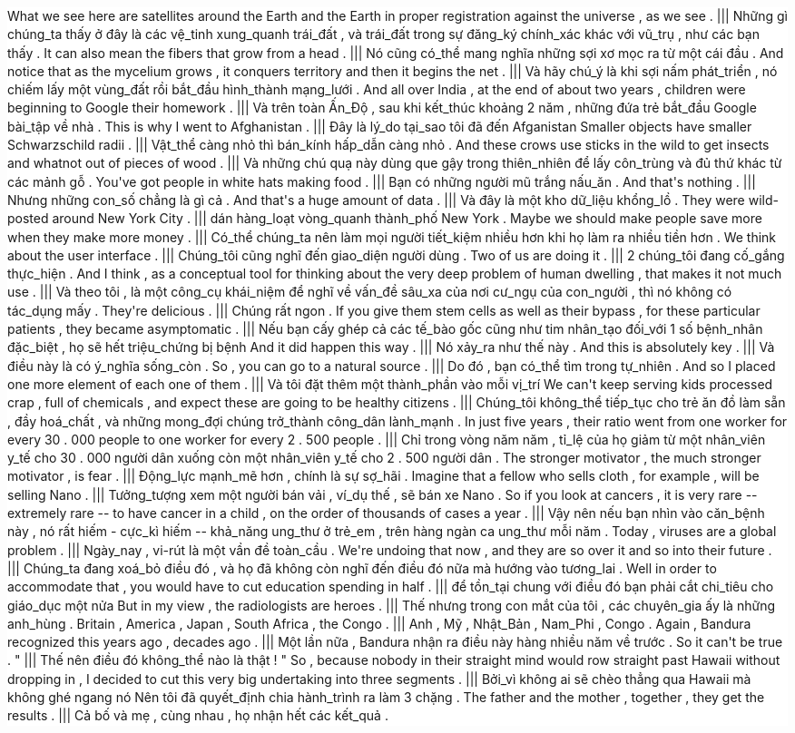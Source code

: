 What we see here are satellites around the Earth and the Earth in proper registration against the universe , as we see . ||| Những gì chúng_ta thấy ở đây là các vệ_tinh xung_quanh trái_đất , và trái_đất trong sự đăng_ký chính_xác khác với vũ_trụ , như các bạn thấy .
It can also mean the fibers that grow from a head . ||| Nó cũng có_thể mang nghĩa những sợi xơ mọc ra từ một cái đầu .
And notice that as the mycelium grows , it conquers territory and then it begins the net . ||| Và hãy chú_ý là khi sợi nấm phát_triển , nó chiếm lấy một vùng_đất rồi bắt_đầu hình_thành mạng_lưới .
And all over India , at the end of about two years , children were beginning to Google their homework . ||| Và trên toàn Ấn_Độ , sau khi kết_thúc khoảng 2 năm , những đứa trẻ bắt_đầu Google bài_tập về nhà .
This is why I went to Afghanistan . ||| Đây là lý_do tại_sao tôi đã đến Afganistan
Smaller objects have smaller Schwarzschild radii . ||| Vật_thể càng nhỏ thì bán_kính hấp_dẫn càng nhỏ .
And these crows use sticks in the wild to get insects and whatnot out of pieces of wood . ||| Và những chú quạ này dùng que gậy trong thiên_nhiên để lấy côn_trùng và đủ thứ khác từ các mảnh gỗ .
You've got people in white hats making food . ||| Bạn có những người mũ trắng nấu_ăn .
And that's nothing . ||| Nhưng những con_số chẳng là gì cả .
And that's a huge amount of data . ||| Và đây là một kho dữ_liệu khổng_lồ .
They were wild-posted around New York City . ||| dán hàng_loạt vòng_quanh thành_phố New York .
Maybe we should make people save more when they make more money . ||| Có_thể chúng_ta nên làm mọi người tiết_kiệm nhiều hơn khi họ làm ra nhiều tiền hơn .
We think about the user interface . ||| Chúng_tôi cũng nghĩ đến giao_diện người dùng .
Two of us are doing it . ||| 2 chúng_tôi đang cố_gắng thực_hiện .
And I think , as a conceptual tool for thinking about the very deep problem of human dwelling , that makes it not much use . ||| Và theo tôi , là một công_cụ khái_niệm để nghĩ về vấn_đề sâu_xa của nơi cư_ngụ của con_người , thì nó không có tác_dụng mấy .
They're delicious . ||| Chúng rất ngon .
If you give them stem cells as well as their bypass , for these particular patients , they became asymptomatic . ||| Nếu bạn cấy ghép cả các tế_bào gốc cũng như tim nhân_tạo đối_với 1 số bệnh_nhân đặc_biệt , họ sẽ hết triệu_chứng bị bệnh
And it did happen this way . ||| Nó xảy_ra như thế này .
And this is absolutely key . ||| Và điều này là có ý_nghĩa sống_còn .
So , you can go to a natural source . ||| Do đó , bạn có_thể tìm trong tự_nhiên .
And so I placed one more element of each one of them . ||| Và tôi đặt thêm một thành_phần vào mỗi vị_trí
We can't keep serving kids processed crap , full of chemicals , and expect these are going to be healthy citizens . ||| Chúng_tôi không_thể tiếp_tục cho trẻ ăn đồ làm sẵn , đầy hoá_chất , và những mong_đợi chúng trở_thành công_dân lành_mạnh .
In just five years , their ratio went from one worker for every 30 . 000 people to one worker for every 2 . 500 people . ||| Chỉ trong vòng năm năm , tỉ_lệ của họ giảm từ một nhân_viên y_tế cho 30 . 000 người dân xuống còn một nhân_viên y_tế cho 2 . 500 người dân .
The stronger motivator , the much stronger motivator , is fear . ||| Động_lực mạnh_mẽ hơn , chính là sự sợ_hãi .
Imagine that a fellow who sells cloth , for example , will be selling Nano . ||| Tưởng_tượng xem một người bán vải , ví_dụ thế , sẽ bán xe Nano .
So if you look at cancers , it is very rare -- extremely rare -- to have cancer in a child , on the order of thousands of cases a year . ||| Vậy nên nếu bạn nhìn vào căn_bệnh này , nó rất hiếm - cực_kì hiếm -- khả_năng ung_thư ở trẻ_em , trên hàng ngàn ca ung_thư mỗi năm .
Today , viruses are a global problem . ||| Ngày_nay , vi-rút là một vần đề toàn_cầu .
We're undoing that now , and they are so over it and so into their future . ||| Chúng_ta đang xoá_bỏ điều đó , và họ đã không còn nghĩ đến điều đó nữa mà hướng vào tương_lai .
Well in order to accommodate that , you would have to cut education spending in half . ||| để tồn_tại chung với điều đó bạn phải cắt chi_tiêu cho giáo_dục một nửa
But in my view , the radiologists are heroes . ||| Thế nhưng trong con mắt của tôi , các chuyên_gia ấy là những anh_hùng .
Britain , America , Japan , South Africa , the Congo . ||| Anh , Mỹ , Nhật_Bản , Nam_Phi , Congo .
Again , Bandura recognized this years ago , decades ago . ||| Một lần nữa , Bandura nhận ra điều này hàng nhiều năm về trước .
So it can't be true . " ||| Thế nên điều đó không_thể nào là thật ! "
So , because nobody in their straight mind would row straight past Hawaii without dropping in , I decided to cut this very big undertaking into three segments . ||| Bởi_vì không ai sẽ chèo thẳng qua Hawaii mà không ghé ngang nó Nên tôi đã quyết_định chia hành_trình ra làm 3 chặng .
The father and the mother , together , they get the results . ||| Cả bố và mẹ , cùng nhau , họ nhận hết các kết_quả .